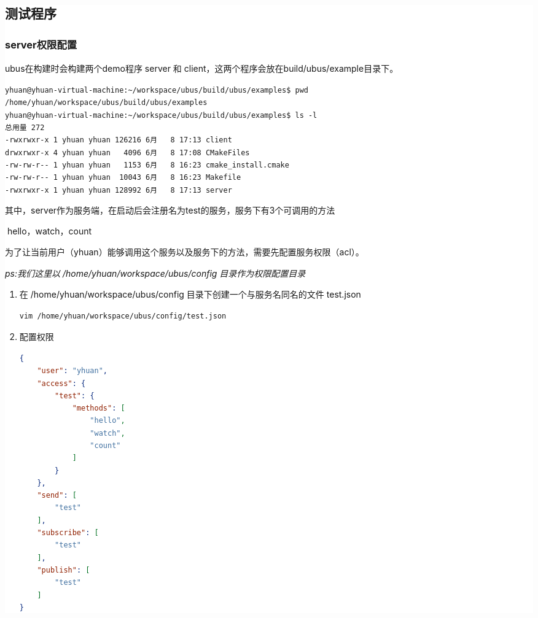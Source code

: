 ## 测试程序



### server权限配置



ubus在构建时会构建两个demo程序 server 和 client，这两个程序会放在build/ubus/example目录下。

```shell
yhuan@yhuan-virtual-machine:~/workspace/ubus/build/ubus/examples$ pwd
/home/yhuan/workspace/ubus/build/ubus/examples
yhuan@yhuan-virtual-machine:~/workspace/ubus/build/ubus/examples$ ls -l
总用量 272
-rwxrwxr-x 1 yhuan yhuan 126216 6月   8 17:13 client
drwxrwxr-x 4 yhuan yhuan   4096 6月   8 17:08 CMakeFiles
-rw-rw-r-- 1 yhuan yhuan   1153 6月   8 16:23 cmake_install.cmake
-rw-rw-r-- 1 yhuan yhuan  10043 6月   8 16:23 Makefile
-rwxrwxr-x 1 yhuan yhuan 128992 6月   8 17:13 server
```



其中，server作为服务端，在启动后会注册名为test的服务，服务下有3个可调用的方法

​	hello，watch，count

为了让当前用户（yhuan）能够调用这个服务以及服务下的方法，需要先配置服务权限（acl）。



*ps:我们这里以 /home/yhuan/workspace/ubus/config 目录作为权限配置目录*



1. 在 /home/yhuan/workspace/ubus/config 目录下创建一个与服务名同名的文件 test.json

   ```shell
   vim /home/yhuan/workspace/ubus/config/test.json
   ```

   

2. 配置权限

   ```json
   {
       "user": "yhuan",
       "access": {
           "test": {
               "methods": [
                   "hello",
                   "watch",
                   "count"
               ]
           }
       },
       "send": [
           "test"
       ],
       "subscribe": [
           "test"
       ],
       "publish": [
           "test"
       ]
   }
   ```

